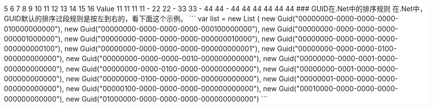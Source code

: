 <th>5</th>
<th>6</th>
<th></th>
<th>7</th>
<th>8</th>
<th></th>
<th>9</th>
<th>10</th>
<th></th>
<th>11</th>
<th>12</th>
<th>13</th>
<th>14</th>
<th>15</th>
<th>16</th>
</tr>
</thead>
<tbody>
<tr>
<td>Value</td>
<td>11</td>
<td>11</td>
<td>11</td>
<td>11</td>
<td>-</td>
<td>22</td>
<td>22</td>
<td>-</td>
<td>33</td>
<td>33</td>
<td>-</td>
<td>44</td>
<td>44</td>
<td>-</td>
<td>44</td>
<td>44</td>
<td>44</td>
<td>44</td>
<td>44</td>
<td>44</td>
</tr>
</tbody>
</table>
### GUID在.Net中的排序规则
在.Net中，GUID默认的排序过段规则是按左到右的，看下面这个示例。
```
    var list = new List<Guid> {
        new Guid("00000000-0000-0000-0000-010000000000"),
        new Guid("00000000-0000-0000-0000-000100000000"),
        new Guid("00000000-0000-0000-0000-000001000000"),
        new Guid("00000000-0000-0000-0000-000000010000"),
        new Guid("00000000-0000-0000-0000-000000000100"),
        new Guid("00000000-0000-0000-0000-000000000001"),
        new Guid("00000000-0000-0000-0100-000000000000"),
        new Guid("00000000-0000-0000-0010-000000000000"),
        new Guid("00000000-0000-0001-0000-000000000000"),
        new Guid("00000000-0000-0100-0000-000000000000"),
        new Guid("00000000-0001-0000-0000-000000000000"),
        new Guid("00000000-0100-0000-0000-000000000000"),
        new Guid("00000001-0000-0000-0000-000000000000"),
        new Guid("00000100-0000-0000-0000-000000000000"),
        new Guid("00010000-0000-0000-0000-000000000000"),
        new Guid("01000000-0000-0000-0000-000000000000")
```